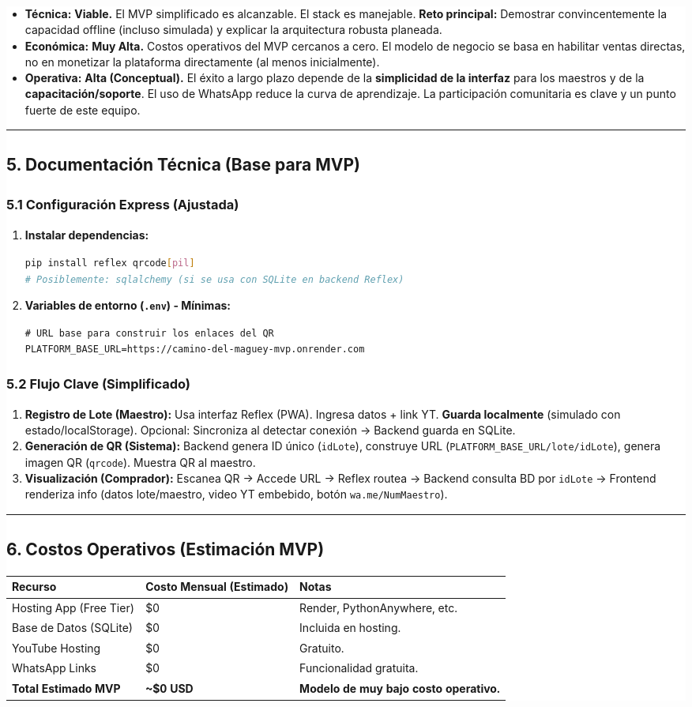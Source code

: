 - **Técnica:** **Viable.** El MVP simplificado es alcanzable. El stack es manejable. **Reto principal:** Demostrar convincentemente la capacidad offline (incluso simulada) y explicar la arquitectura robusta planeada.
- **Económica:** **Muy Alta.** Costos operativos del MVP cercanos a cero. El modelo de negocio se basa en habilitar ventas directas, no en monetizar la plataforma directamente (al menos inicialmente).
- **Operativa:** **Alta (Conceptual).** El éxito a largo plazo depende de la **simplicidad de la interfaz** para los maestros y de la **capacitación/soporte**. El uso de WhatsApp reduce la curva de aprendizaje. La participación comunitaria es clave y un punto fuerte de este equipo.
    

---

## **5. Documentación Técnica (Base para MVP)**

### **5.1 Configuración Express (Ajustada)**

1. **Instalar dependencias:**
    ```bash
    pip install reflex qrcode[pil]
    # Posiblemente: sqlalchemy (si se usa con SQLite en backend Reflex)
    ```
    
2. **Variables de entorno (`.env`) - Mínimas:**
    ```env
    # URL base para construir los enlaces del QR
    PLATFORM_BASE_URL=https://camino-del-maguey-mvp.onrender.com
    ```

### **5.2 Flujo Clave (Simplificado)**

1. **Registro de Lote (Maestro):** Usa interfaz Reflex (PWA). Ingresa datos + link YT. **Guarda localmente** (simulado con estado/localStorage). Opcional: Sincroniza al detectar conexión -> Backend guarda en SQLite.
2. **Generación de QR (Sistema):** Backend genera ID único (`idLote`), construye URL (`PLATFORM_BASE_URL/lote/idLote`), genera imagen QR (`qrcode`). Muestra QR al maestro.
3. **Visualización (Comprador):** Escanea QR -> Accede URL -> Reflex routea -> Backend consulta BD por `idLote` -> Frontend renderiza info (datos lote/maestro, video YT embebido, botón `wa.me/NumMaestro`).

---

## **6. Costos Operativos (Estimación MVP)**

|Recurso|Costo Mensual (Estimado)|Notas|
|:--|:--|:--|
|Hosting App (Free Tier)|$0|Render, PythonAnywhere, etc.|
|Base de Datos (SQLite)|$0|Incluida en hosting.|
|YouTube Hosting|$0|Gratuito.|
|WhatsApp Links|$0|Funcionalidad gratuita.|
|**Total Estimado MVP**|**~$0 USD**|**Modelo de muy bajo costo operativo.**|
